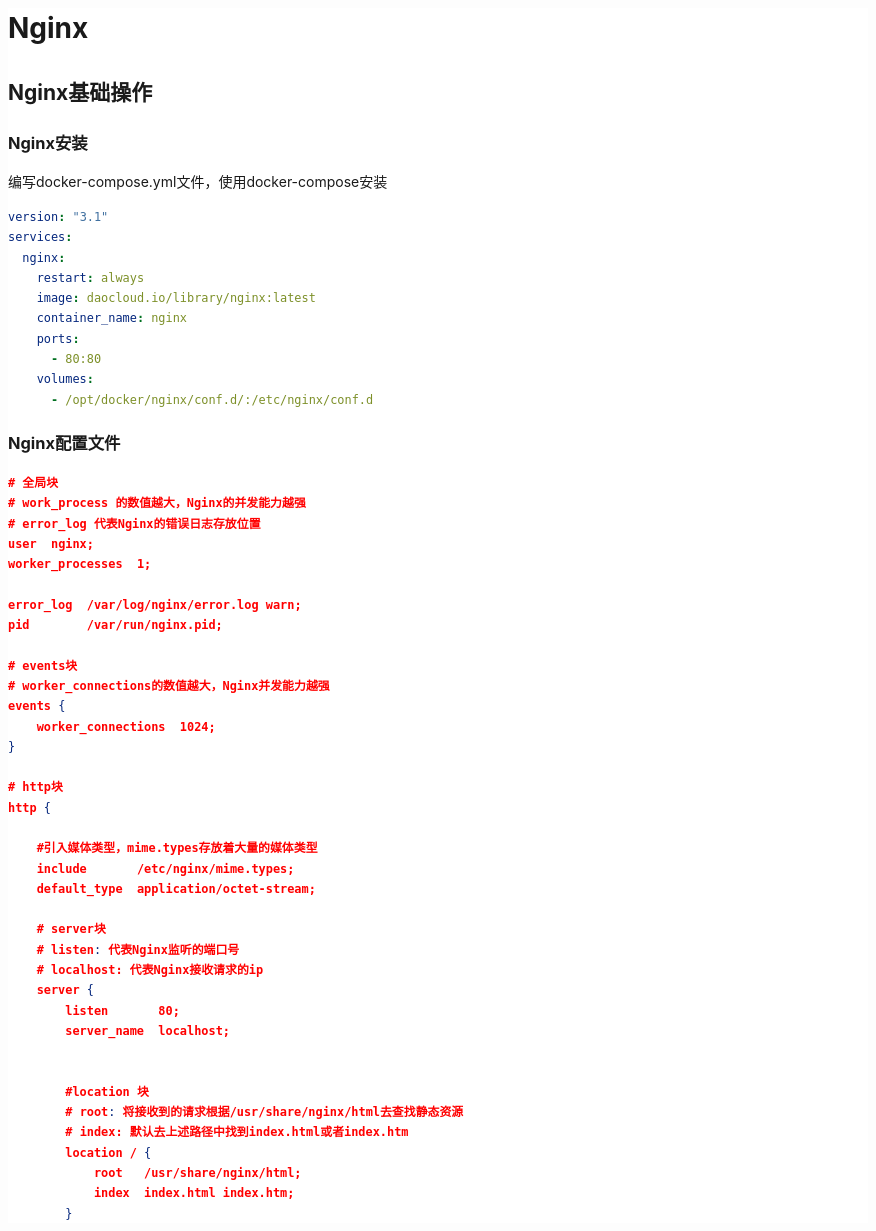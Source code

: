 # Nginx

## Nginx基础操作

### Nginx安装

编写docker-compose.yml文件，使用docker-compose安装

```yaml
version: "3.1"
services:
  nginx:
    restart: always
    image: daocloud.io/library/nginx:latest
    container_name: nginx
    ports:
      - 80:80
    volumes:
      - /opt/docker/nginx/conf.d/:/etc/nginx/conf.d
```



### Nginx配置文件



```json
# 全局块
# work_process 的数值越大，Nginx的并发能力越强
# error_log 代表Nginx的错误日志存放位置
user  nginx;
worker_processes  1;

error_log  /var/log/nginx/error.log warn;
pid        /var/run/nginx.pid;

# events块
# worker_connections的数值越大，Nginx并发能力越强
events {
    worker_connections  1024;
}

# http块
http {
    
    #引入媒体类型，mime.types存放着大量的媒体类型
    include       /etc/nginx/mime.types;
    default_type  application/octet-stream;
    
    # server块
    # listen: 代表Nginx监听的端口号
    # localhost: 代表Nginx接收请求的ip
    server {
        listen       80;
        server_name  localhost;
		
    
        #location 块
        # root: 将接收到的请求根据/usr/share/nginx/html去查找静态资源
        # index: 默认去上述路径中找到index.html或者index.htm
        location / {
            root   /usr/share/nginx/html;
            index  index.html index.htm;
        }
```
